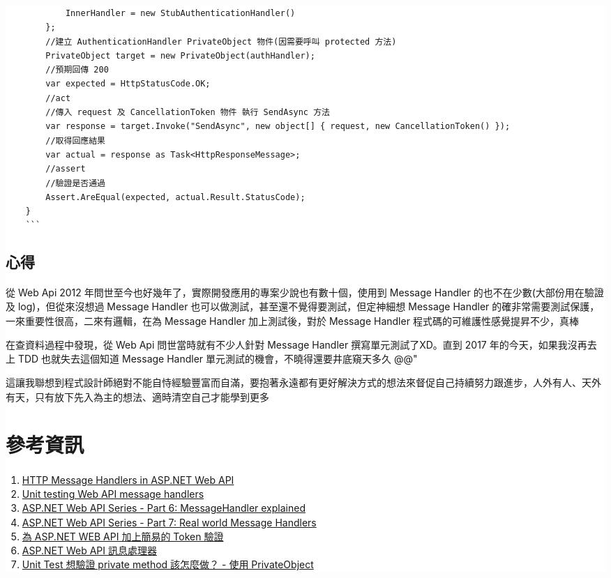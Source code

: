                InnerHandler = new StubAuthenticationHandler()
            };
            //建立 AuthenticationHandler PrivateObject 物件(因需要呼叫 protected 方法)
            PrivateObject target = new PrivateObject(authHandler);
            //預期回傳 200
            var expected = HttpStatusCode.OK;
            //act
            //傳入 request 及 CancellationToken 物件 執行 SendAsync 方法
            var response = target.Invoke("SendAsync", new object[] { request, new CancellationToken() });
            //取得回應結果
            var actual = response as Task<HttpResponseMessage>;
            //assert
            //驗證是否通過
            Assert.AreEqual(expected, actual.Result.StatusCode);
        }
        ```

## 心得

從 Web Api 2012 年問世至今也好幾年了，實際開發應用的專案少說也有數十個，使用到 Message Handler 的也不在少數(大部份用在驗證及 log)，但從來沒想過 Message Handler 也可以做測試，甚至還不覺得要測試，但定神細想 Message Handler 的確非常需要測試保護，一來重要性很高，二來有邏輯，在為 Message Handler 加上測試後，對於 Message Handler 程式碼的可維護性感覺提昇不少，真棒

在查資料過程中發現，從 Web Api 問世當時就有不少人針對 Message Handler 撰寫單元測試了XD。直到 2017 年的今天，如果我沒再去上 TDD 也就失去這個知道 Message Handler 單元測試的機會，不曉得還要井底窺天多久 @@"

這讓我聯想到程式設計師絕對不能自恃經驗豐富而自滿，要抱著永遠都有更好解決方式的想法來督促自己持續努力跟進步，人外有人、天外有天，只有放下先入為主的想法、適時清空自己才能學到更多

# 參考資訊

1.  [HTTP Message Handlers in ASP.NET Web API](https://docs.microsoft.com/en-us/aspnet/web-api/overview/advanced/http-message-handlers?WT.mc_id=DOP-MVP-5002594)
2.  [Unit testing Web API message handlers](http://blog.chatekar.com/unit-testing-web-api-message-handlers/)
3.  [ASP.NET Web API Series - Part 6: MessageHandler explained](http://byterot.blogspot.tw/2012/05/aspnet-web-api-series-messagehandler.html)
4.  [ASP.NET Web API Series - Part 7: Real world Message Handlers](http://byterot.blogspot.tw/2012/05/aspnet-web-api-messagehandler-real.html)
5.  [為 ASP.NET WEB API 加上簡易的 Token 驗證](https://blog.yowko.com/2017/02/aspnet-web-api-fixed-token.html)
6.  [ASP.NET Web API 訊息處理器](http://www.huanlintalk.com/2013/01/aspnet-web-api-message-handlers.html)
7.  [Unit Test 想驗證 private method 該怎麼做？ - 使用 PrivateObject](http://blog.yowko.com/2017/06/unit-test-private-method.html)
